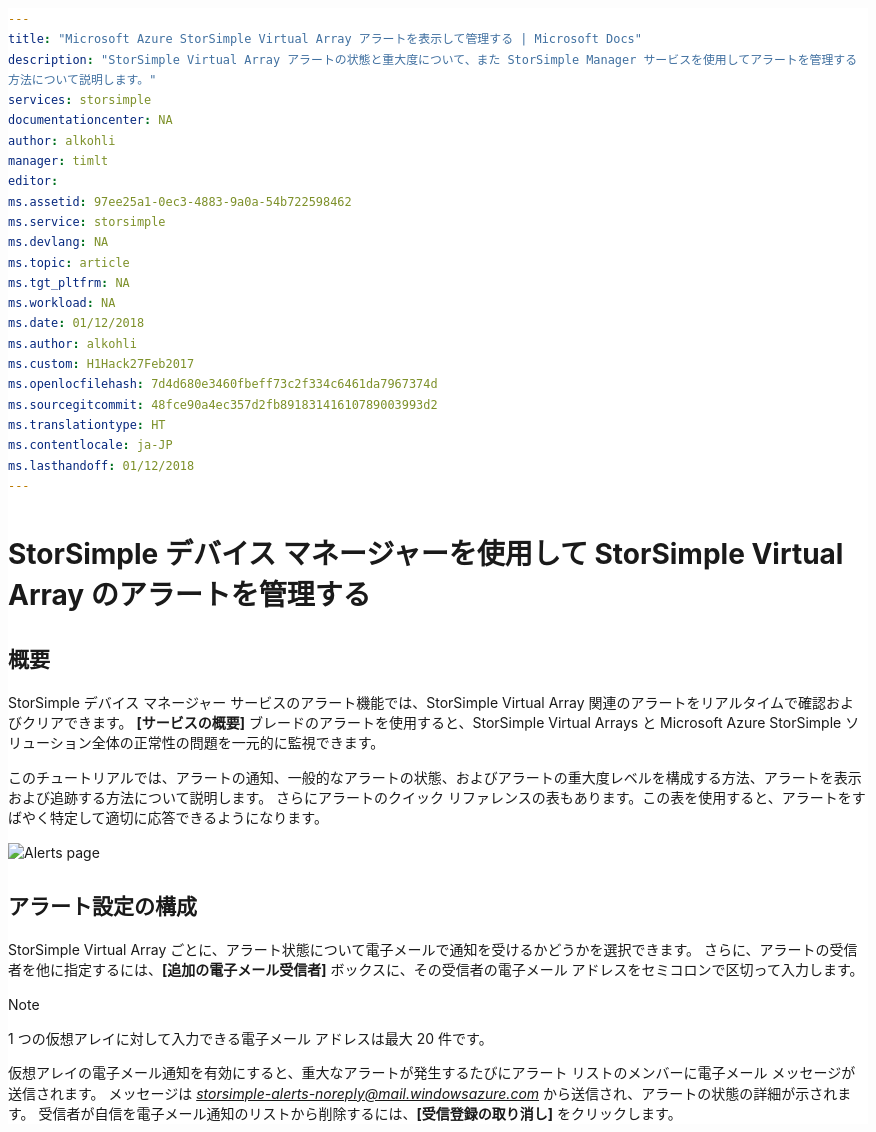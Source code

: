 ```yaml
---
title: "Microsoft Azure StorSimple Virtual Array アラートを表示して管理する | Microsoft Docs"
description: "StorSimple Virtual Array アラートの状態と重大度について、また StorSimple Manager サービスを使用してアラートを管理する方法について説明します。"
services: storsimple
documentationcenter: NA
author: alkohli
manager: timlt
editor: 
ms.assetid: 97ee25a1-0ec3-4883-9a0a-54b722598462
ms.service: storsimple
ms.devlang: NA
ms.topic: article
ms.tgt_pltfrm: NA
ms.workload: NA
ms.date: 01/12/2018
ms.author: alkohli
ms.custom: H1Hack27Feb2017
ms.openlocfilehash: 7d4d680e3460fbeff73c2f334c6461da7967374d
ms.sourcegitcommit: 48fce90a4ec357d2fb89183141610789003993d2
ms.translationtype: HT
ms.contentlocale: ja-JP
ms.lasthandoff: 01/12/2018
---
```

# <a name="use-storsimple-device-manager-to-manage-alerts-for-the-storsimple-virtual-array"></a>StorSimple デバイス マネージャーを使用して StorSimple Virtual Array のアラートを管理する

## <a name="overview"></a>概要

StorSimple デバイス マネージャー サービスのアラート機能では、StorSimple Virtual Array 関連のアラートをリアルタイムで確認およびクリアできます。 **[サービスの概要]** ブレードのアラートを使用すると、StorSimple Virtual Arrays と Microsoft Azure StorSimple ソリューション全体の正常性の問題を一元的に監視できます。

このチュートリアルでは、アラートの通知、一般的なアラートの状態、およびアラートの重大度レベルを構成する方法、アラートを表示および追跡する方法について説明します。 さらにアラートのクイック リファレンスの表もあります。この表を使用すると、アラートをすばやく特定して適切に応答できるようになります。

![Alerts page](./media/storsimple-virtual-array-manage-alerts/alerts1.png)

## <a name="configure-alert-settings"></a>アラート設定の構成

StorSimple Virtual Array ごとに、アラート状態について電子メールで通知を受けるかどうかを選択できます。 さらに、アラートの受信者を他に指定するには、**[追加の電子メール受信者]** ボックスに、その受信者の電子メール アドレスをセミコロンで区切って入力します。

> [!NOTE]
> 1 つの仮想アレイに対して入力できる電子メール アドレスは最大 20 件です。


仮想アレイの電子メール通知を有効にすると、重大なアラートが発生するたびにアラート リストのメンバーに電子メール メッセージが送信されます。 メッセージは *storsimple-alerts-noreply@mail.windowsazure.com* から送信され、アラートの状態の詳細が示されます。 受信者が自信を電子メール通知のリストから削除するには、**[受信登録の取り消し]** をクリックします。
